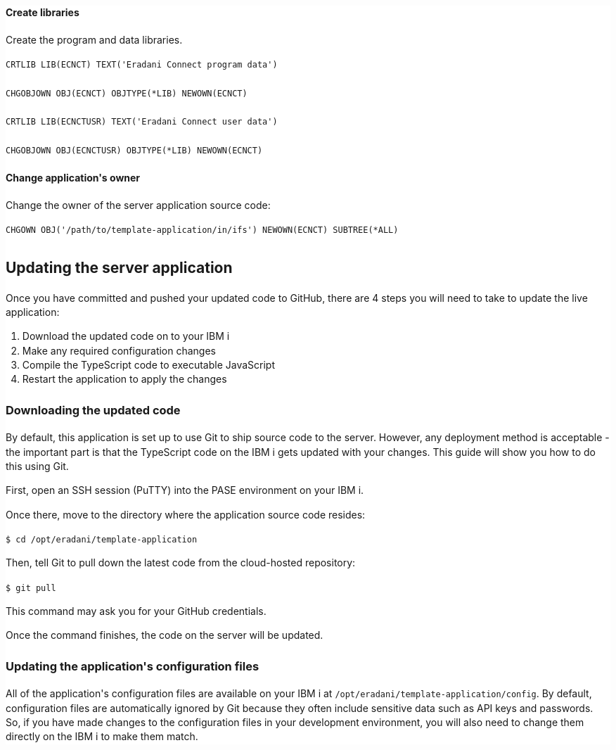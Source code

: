 #### Create libraries

Create the program and data libraries.

```
CRTLIB LIB(ECNCT) TEXT('Eradani Connect program data')

CHGOBJOWN OBJ(ECNCT) OBJTYPE(*LIB) NEWOWN(ECNCT)

CRTLIB LIB(ECNCTUSR) TEXT('Eradani Connect user data')

CHGOBJOWN OBJ(ECNCTUSR) OBJTYPE(*LIB) NEWOWN(ECNCT)
```

#### Change application's owner

Change the owner of the server application source code:

```
CHGOWN OBJ('/path/to/template-application/in/ifs') NEWOWN(ECNCT) SUBTREE(*ALL)
```

## Updating the server application

Once you have committed and pushed your updated code to GitHub, there are 4 steps you will need to take to update the live application:

1. Download the updated code on to your IBM i
2. Make any required configuration changes
3. Compile the TypeScript code to executable JavaScript
4. Restart the application to apply the changes

### Downloading the updated code

By default, this application is set up to use Git to ship source code to the server. However, any deployment method is acceptable - the important part is that the TypeScript code on the IBM i gets updated with your changes. This guide will show you how to do this using Git.

First, open an SSH session (PuTTY) into the PASE environment on your IBM i.

Once there, move to the directory where the application source code resides:
```sh
$ cd /opt/eradani/template-application
```

Then, tell Git to pull down the latest code from the cloud-hosted repository:
```sh
$ git pull
```

This command may ask you for your GitHub credentials.

Once the command finishes, the code on the server will be updated.

### Updating the application's configuration files

All of the application's configuration files are available on your IBM i at `/opt/eradani/template-application/config`. By default, configuration files are automatically ignored by Git because they often include sensitive data such as API keys and passwords. So, if you have made changes to the configuration files in your development environment, you will also need to change them directly on the IBM i to make them match.
